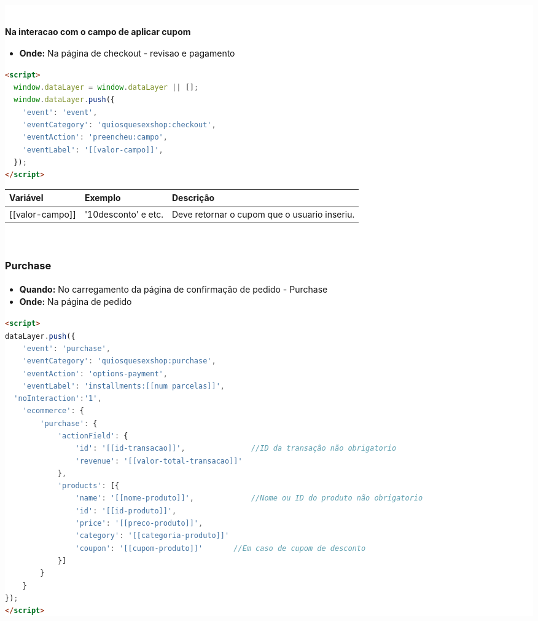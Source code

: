 <br />

**Na interacao com o campo de aplicar cupom**
<br />

- **Onde:** Na página de checkout - revisao e pagamento
  
```html
<script>
  window.dataLayer = window.dataLayer || [];
  window.dataLayer.push({
    'event': 'event',
    'eventCategory': 'quiosquesexshop:checkout',
    'eventAction': 'preencheu:campo',
    'eventLabel': '[[valor-campo]]',
  });
</script>
```

| Variável        | Exemplo                               | Descrição                         |
| :-------------- | :------------------------------------ | :-------------------------------- |
| [[valor-campo]] |   '10desconto' e etc.   |  Deve retornar o cupom que o usuario inseriu. |

<br />





### Purchase


- **Quando:** No carregamento da página de confirmação de pedido - Purchase
- **Onde:** Na página de pedido

```html
<script>
dataLayer.push({
	'event': 'purchase',
	'eventCategory': 'quiosquesexshop:purchase',
	'eventAction': 'options-payment',
	'eventLabel': 'installments:[[num parcelas]]',
  'noInteraction':'1',
	'ecommerce': {
		'purchase': {
			'actionField': {
				'id': '[[id-transacao]]',				//ID da transação não obrigatorio
				'revenue': '[[valor-total-transacao]]'
			},
			'products': [{
				'name': '[[nome-produto]]',				//Nome ou ID do produto não obrigatorio
				'id': '[[id-produto]]',
				'price': '[[preco-produto]]',
				'category': '[[categoria-produto]]'
				'coupon': '[[cupom-produto]]'		//Em caso de cupom de desconto
			}]
		}
	}
});
</script>
```
